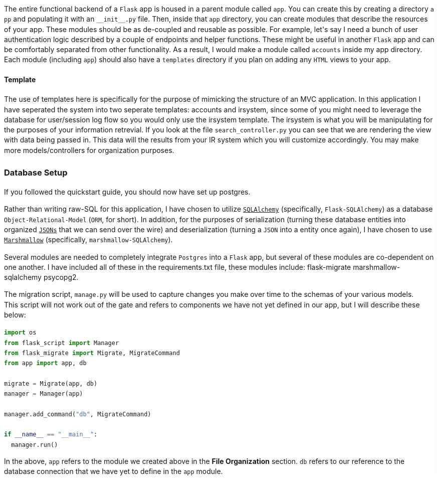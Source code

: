 The entire functional backend of a `Flask` app is housed in a parent module called `app`.  You can create this by creating a directory `app` and populating it with an `__init__.py` file.  Then, inside that `app` directory, you can create modules that describe the resources of your app.  These modules should be as de-coupled and reusable as possible.  For example, let's say I need a bunch of user authentication logic described by a couple of endpoints and helper functions.  These might be useful in another `Flask` app and can be comfortably separated from other functionality.  As a result, I would make a module called `accounts` inside my app directory.  Each module (including `app`) should also have a `templates` directory if you plan on adding any `HTML` views to your app.   

#### Template
The use of templates here is specifically for the purpose of mimicking the structure of an MVC application. In this application I have seperated the system into two seperate templates: accounts and irsystem, since some of you might need to leverage the database for user/session log flow so you would only use the irsystem template. The irsystem is what you will be manipulating for the purposes of your information retrevial. If you look at the file `search_controller.py` you can see that we are rendering the view with data being passed in. This data will the results from your IR system which you will customize accordingly. You may make more models/controllers for organization purposes.

### Database Setup
If you followed the quickstart guide, you should now have set up postgres.

Rather than writing raw-SQL for this application, I have chosen to utilize [`SQLAlchemy`](http://flask-sqlalchemy.pocoo.org/2.1/) (specifically, `Flask-SQLAlchemy`) as a database `Object-Relational-Model` (`ORM`, for short).  In addition, for the purposes of serialization (turning these database entities into organized [`JSONs`](http://www.json.org/) that we can send over the wire) and deserialization (turning a `JSON` into a entity once again), I have chosen to use [`Marshmallow`](https://marshmallow-sqlalchemy.readthedocs.io/en/latest/) (specifically, `marshmallow-SQLAlchemy`).

Several modules are needed to completely integrate `Postgres` into a `Flask` app, but several of these modules are co-dependent on one another. I have included all of these in the requirements.txt file, these modules include: flask-migrate marshmallow-sqlalchemy psycopg2.

The migration script, `manage.py`  will be used to capture changes you make over time to the schemas of your various models.  
This script will not work out of the gate and refers to components we have not yet defined in our app, but I will describe these below:

```python
import os
from flask_script import Manager
from flask_migrate import Migrate, MigrateCommand
from app import app, db

migrate = Migrate(app, db)
manager = Manager(app)

manager.add_command("db", MigrateCommand)

if __name__ == "__main__":
  manager.run()
```
In the above, `app` refers to the module we created above in the **File Organization** section.  `db` refers to our reference to the database connection that we have yet to define in the `app` module.  
